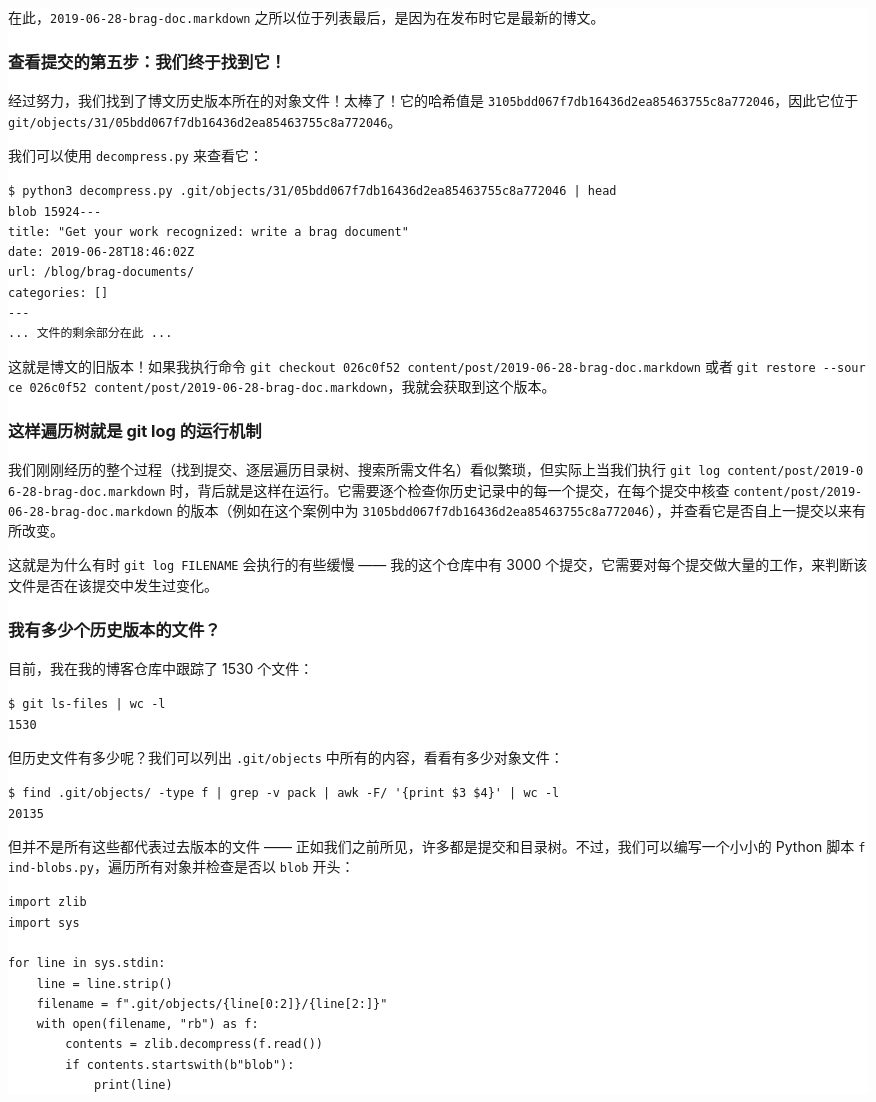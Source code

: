 在此，`2019-06-28-brag-doc.markdown` 之所以位于列表最后，是因为在发布时它是最新的博文。

### 查看提交的第五步：我们终于找到它！

经过努力，我们找到了博文历史版本所在的对象文件！太棒了！它的哈希值是 `3105bdd067f7db16436d2ea85463755c8a772046`，因此它位于 `git/objects/31/05bdd067f7db16436d2ea85463755c8a772046`。

我们可以使用 `decompress.py` 来查看它：

```
$ python3 decompress.py .git/objects/31/05bdd067f7db16436d2ea85463755c8a772046 | head
blob 15924---
title: "Get your work recognized: write a brag document"
date: 2019-06-28T18:46:02Z
url: /blog/brag-documents/
categories: []
---
... 文件的剩余部分在此 ...
```

这就是博文的旧版本！如果我执行命令 `git checkout 026c0f52 content/post/2019-06-28-brag-doc.markdown` 或者 `git restore --source 026c0f52 content/post/2019-06-28-brag-doc.markdown`，我就会获取到这个版本。

### 这样遍历树就是 git log 的运行机制

我们刚刚经历的整个过程（找到提交、逐层遍历目录树、搜索所需文件名）看似繁琐，但实际上当我们执行 `git log content/post/2019-06-28-brag-doc.markdown` 时，背后就是这样在运行。它需要逐个检查你历史记录中的每一个提交，在每个提交中核查 `content/post/2019-06-28-brag-doc.markdown` 的版本（例如在这个案例中为 `3105bdd067f7db16436d2ea85463755c8a772046`），并查看它是否自上一提交以来有所改变。

这就是为什么有时 `git log FILENAME` 会执行的有些缓慢 —— 我的这个仓库中有 3000 个提交，它需要对每个提交做大量的工作，来判断该文件是否在该提交中发生过变化。

### 我有多少个历史版本的文件？

目前，我在我的博客仓库中跟踪了 1530 个文件：

```
$ git ls-files | wc -l
1530
```

但历史文件有多少呢？我们可以列出 `.git/objects` 中所有的内容，看看有多少对象文件：

```
$ find .git/objects/ -type f | grep -v pack | awk -F/ '{print $3 $4}' | wc -l
20135
```

但并不是所有这些都代表过去版本的文件 —— 正如我们之前所见，许多都是提交和目录树。不过，我们可以编写一个小小的 Python 脚本 `find-blobs.py`，遍历所有对象并检查是否以 `blob` 开头：

```
import zlib
import sys

for line in sys.stdin:
    line = line.strip()
    filename = f".git/objects/{line[0:2]}/{line[2:]}"
    with open(filename, "rb") as f:
        contents = zlib.decompress(f.read())
        if contents.startswith(b"blob"):
            print(line)
```


[#]: subject: "In a git repository, where do your files live?"
[#]: via: "https://jvns.ca/blog/2023/09/14/in-a-git-repository--where-do-your-files-live-/"
[#]: author: "Julia Evans https://jvns.ca/"
[#]: collector: "lujun9972/lctt-scripts-1693450080"
[#]: translator: "ChatGPT"
[#]: reviewer: "wxy"
[#]: publisher: "wxy"
[#]: url: "https://linux.cn/article-16198-1.html"
[a]: https://jvns.ca/
[b]: https://github.com/lujun9972
[1]: https://gist.github.com/jvns/ff884dceef7660402fe1eca697cfbf51
[2]: https://codewords.recurse.com/issues/three/unpacking-git-packfiles
[0]: https://img.linux.net.cn/data/attachment/album/202309/16/230138n1j44qiabgplgbw4.jpg